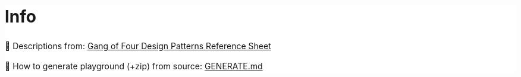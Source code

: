 
Info
====

📖 Descriptions from: [Gang of Four Design Patterns Reference Sheet](http://www.blackwasp.co.uk/GangOfFour.aspx)

🚀 How to generate playground (+zip) from source: [GENERATE.md](https://github.com/ochococo/Design-Patterns-In-Swift/blob/master/GENERATE.md)


```swift
